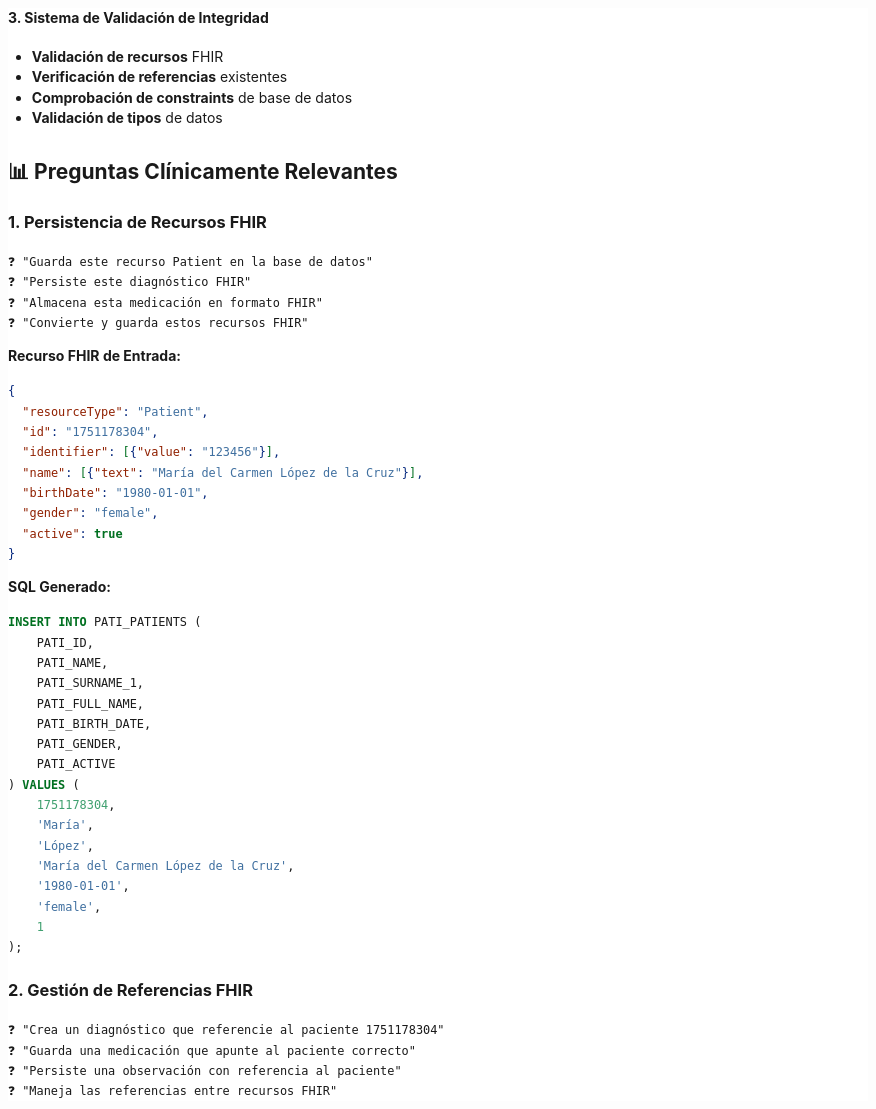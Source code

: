 #### 3. **Sistema de Validación de Integridad**
- **Validación de recursos** FHIR
- **Verificación de referencias** existentes
- **Comprobación de constraints** de base de datos
- **Validación de tipos** de datos

## 📊 Preguntas Clínicamente Relevantes

### 1. **Persistencia de Recursos FHIR**
```
❓ "Guarda este recurso Patient en la base de datos"
❓ "Persiste este diagnóstico FHIR"
❓ "Almacena esta medicación en formato FHIR"
❓ "Convierte y guarda estos recursos FHIR"
```

**Recurso FHIR de Entrada:**
```json
{
  "resourceType": "Patient",
  "id": "1751178304",
  "identifier": [{"value": "123456"}],
  "name": [{"text": "María del Carmen López de la Cruz"}],
  "birthDate": "1980-01-01",
  "gender": "female",
  "active": true
}
```

**SQL Generado:**
```sql
INSERT INTO PATI_PATIENTS (
    PATI_ID, 
    PATI_NAME, 
    PATI_SURNAME_1, 
    PATI_FULL_NAME, 
    PATI_BIRTH_DATE, 
    PATI_GENDER, 
    PATI_ACTIVE
) VALUES (
    1751178304, 
    'María', 
    'López', 
    'María del Carmen López de la Cruz', 
    '1980-01-01', 
    'female', 
    1
);
```

### 2. **Gestión de Referencias FHIR**
```
❓ "Crea un diagnóstico que referencie al paciente 1751178304"
❓ "Guarda una medicación que apunte al paciente correcto"
❓ "Persiste una observación con referencia al paciente"
❓ "Maneja las referencias entre recursos FHIR"
```
